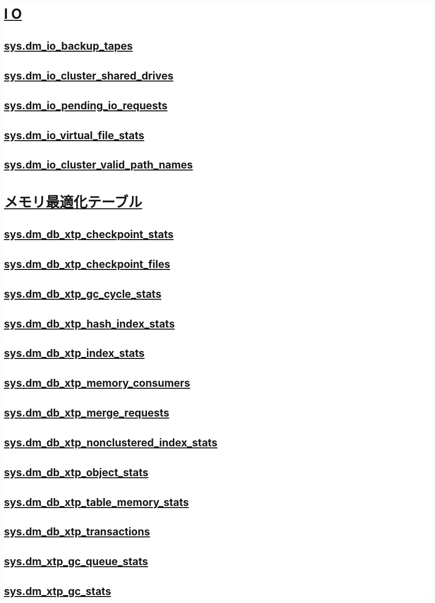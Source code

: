 # [I O](i-o-related-dynamic-management-views-and-functions-transact-sql.md)  
## [sys.dm_io_backup_tapes](sys-dm-io-backup-tapes-transact-sql.md)  
## [sys.dm_io_cluster_shared_drives](sys-dm-io-cluster-shared-drives-transact-sql.md)  
## [sys.dm_io_pending_io_requests](sys-dm-io-pending-io-requests-transact-sql.md)  
## [sys.dm_io_virtual_file_stats](sys-dm-io-virtual-file-stats-transact-sql.md)  
## [sys.dm_io_cluster_valid_path_names](sys-dm-io-cluster-valid-path-names-transact-sql.md)

# [メモリ最適化テーブル](memory-optimized-table-dynamic-management-views-transact-sql.md)  
## [sys.dm_db_xtp_checkpoint_stats](sys-dm-db-xtp-checkpoint-stats-transact-sql.md)  
## [sys.dm_db_xtp_checkpoint_files](sys-dm-db-xtp-checkpoint-files-transact-sql.md)  
## [sys.dm_db_xtp_gc_cycle_stats](sys-dm-db-xtp-gc-cycle-stats-transact-sql.md)  
## [sys.dm_db_xtp_hash_index_stats](sys-dm-db-xtp-hash-index-stats-transact-sql.md)  
## [sys.dm_db_xtp_index_stats](sys-dm-db-xtp-index-stats-transact-sql.md)  
## [sys.dm_db_xtp_memory_consumers](sys-dm-db-xtp-memory-consumers-transact-sql.md)  
## [sys.dm_db_xtp_merge_requests](sys-dm-db-xtp-merge-requests-transact-sql.md)  
## [sys.dm_db_xtp_nonclustered_index_stats](sys-dm-db-xtp-nonclustered-index-stats-transact-sql.md)  
## [sys.dm_db_xtp_object_stats](sys-dm-db-xtp-object-stats-transact-sql.md)  
## [sys.dm_db_xtp_table_memory_stats](sys-dm-db-xtp-table-memory-stats-transact-sql.md)  
## [sys.dm_db_xtp_transactions](sys-dm-db-xtp-transactions-transact-sql.md)  
## [sys.dm_xtp_gc_queue_stats](sys-dm-xtp-gc-queue-stats-transact-sql.md)  
## [sys.dm_xtp_gc_stats](sys-dm-xtp-gc-stats-transact-sql.md)  